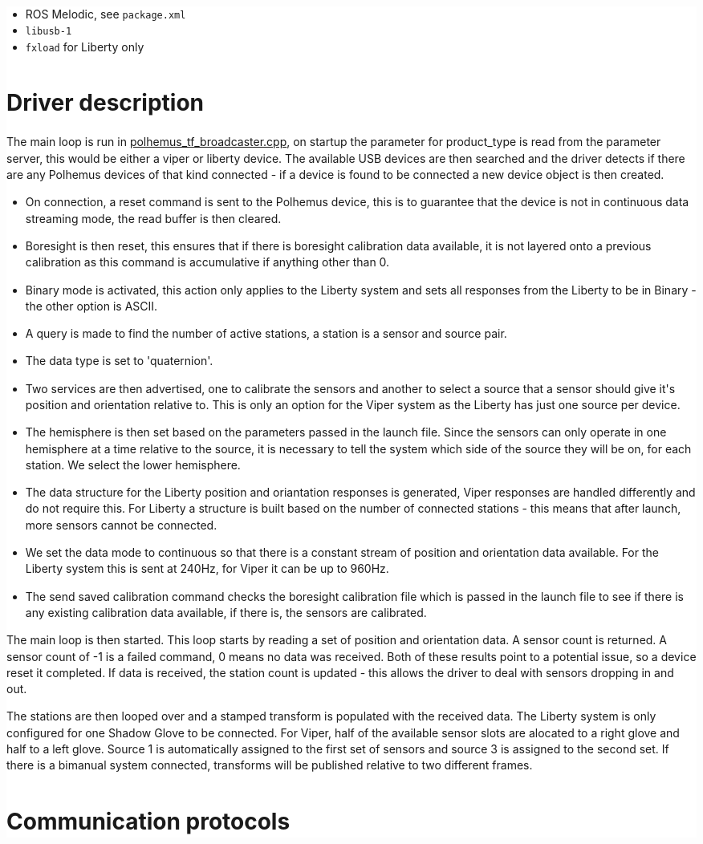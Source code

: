 * ROS Melodic, see `package.xml`
* `libusb-1`
* `fxload` for Liberty only

# Driver description

The main loop is run in [polhemus_tf_broadcaster.cpp](src/polhemus_ros_driver/polhemus_tf_broadcaster.cpp), on startup the parameter for product_type is read from the parameter server, this would be either a viper or liberty device. The available USB devices are then searched and the driver detects if there are any Polhemus devices of that kind connected - if a device is found to be connected a new device object is then created.

- On connection, a reset command is sent to the Polhemus device, this is to guarantee that the device is not in continuous data streaming mode, the read buffer is then cleared.

- Boresight is then reset, this ensures that if there is boresight calibration data available, it is not layered onto a previous calibration as this command is accumulative if anything other than 0.

- Binary mode is activated, this action only applies to the Liberty system and sets all responses from the Liberty to be in Binary - the other option is ASCII.

- A query is made to find the number of active stations, a station is a sensor and source pair.

- The data type is set to 'quaternion'.

- Two services are then advertised, one to calibrate the sensors and another to select a source that a sensor should give it's position and orientation relative to. This is only an option for the Viper system as the Liberty has just one source per device.

- The hemisphere is then set based on the parameters passed in the launch file. Since the sensors can only operate in one hemisphere at a time relative to the source, it is necessary to tell the system which side of the source they will be on, for each station. We select the lower hemisphere.

- The data structure for the Liberty position and oriantation responses is generated, Viper responses are handled differently and do not require this. For Liberty a structure is built based on the number of connected stations - this means that after launch, more sensors cannot be connected.

- We set the data mode to continuous so that there is a constant stream of position and orientation data available. For the Liberty system this is sent at 240Hz, for Viper it can be up to 960Hz.

- The send saved calibration command checks the boresight calibration file which is passed in the launch file to see if there is any existing calibration data available, if there is, the sensors are calibrated.

The main loop is then started. This loop starts by reading a set of position and orientation data. A sensor count is returned. A sensor count of -1 is a failed command, 0 means no data was received. Both of these results point to a potential issue, so a device reset it completed. If data is received, the station count is updated - this allows the driver to deal with sensors dropping in and out.

The stations are then looped over and a stamped transform is populated with the received data. The Liberty system is only configured for one Shadow Glove to be connected. For Viper, half of the available sensor slots are alocated to a right glove and half to a left glove. Source 1 is automatically assigned to the first set of sensors and source 3 is assigned to the second set.  If there is a bimanual system connected, transforms will be published relative to two different frames.

# Communication protocols
